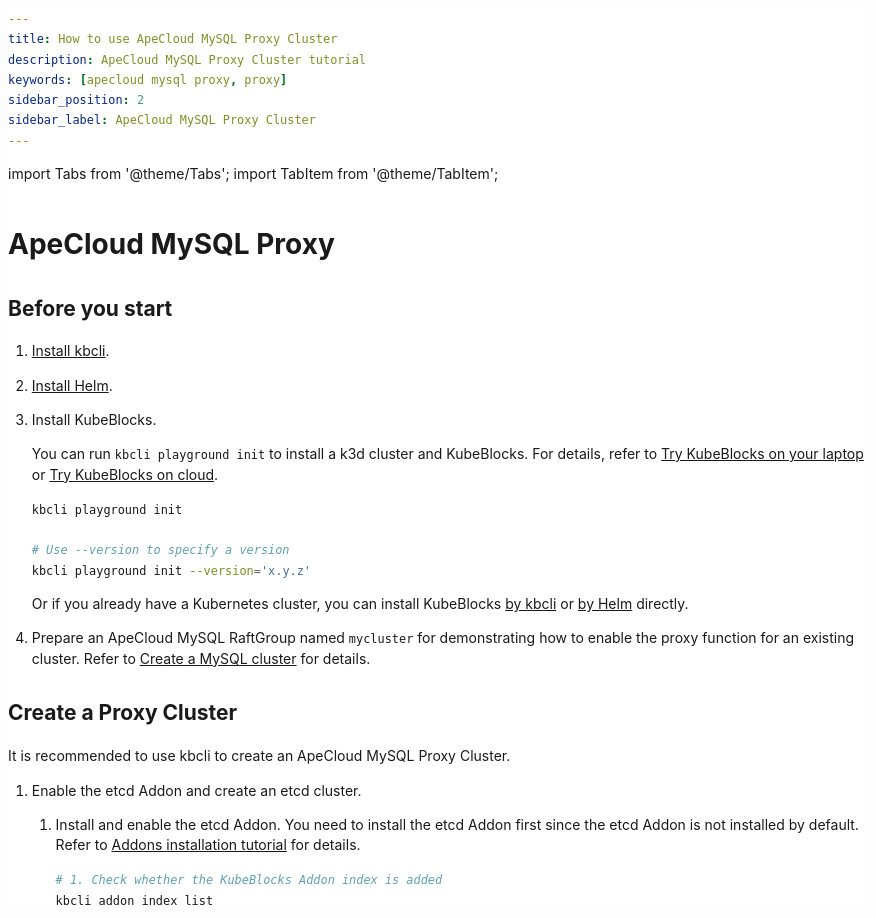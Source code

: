 ```yaml
---
title: How to use ApeCloud MySQL Proxy Cluster
description: ApeCloud MySQL Proxy Cluster tutorial
keywords: [apecloud mysql proxy, proxy]
sidebar_position: 2
sidebar_label: ApeCloud MySQL Proxy Cluster
---
```


import Tabs from '@theme/Tabs';
import TabItem from '@theme/TabItem';

# ApeCloud MySQL Proxy

## Before you start

1. [Install kbcli](./../../installation/install-with-kbcli/install-kbcli.md).
2. [Install Helm](https://helm.sh/docs/intro/install/).
3. Install KubeBlocks.

   You can run `kbcli playground init` to install a k3d cluster and KubeBlocks. For details, refer to [Try KubeBlocks on your laptop](./../../try-out-on-playground/try-kubeblocks-on-your-laptop.md) or [Try KubeBlocks on cloud](./../../try-out-on-playground/try-kubeblocks-on-cloud.md).

   ```bash
   kbcli playground init

   # Use --version to specify a version
   kbcli playground init --version='x.y.z'
   ```

   Or if you already have a Kubernetes cluster, you can install KubeBlocks [by kbcli](./../../installation/install-with-kbcli/install-kubeblocks-with-kbcli.md) or [by Helm](./../../installation/install-with-helm/install-kubeblocks.md) directly.
4. Prepare an ApeCloud MySQL RaftGroup named `mycluster` for demonstrating how to enable the proxy function for an existing cluster. Refer to [Create a MySQL cluster](./../cluster-management/create-and-connect-an-apecloud-mysql-cluster.md) for details.

## Create a Proxy Cluster

It is recommended to use kbcli to create an ApeCloud MySQL Proxy Cluster.

<Tabs>

<TabItem value="kbcli" label="kbcli" default>

1. Enable the etcd Addon and create an etcd cluster.

   1. Install and enable the etcd Addon. You need to install the etcd Addon first since the etcd Addon is not installed by default. Refer to [Addons installation tutorial](./../../installation/install-with-kbcli/install-addons.md) for details.

       ```bash
       # 1. Check whether the KubeBlocks Addon index is added
       kbcli addon index list
